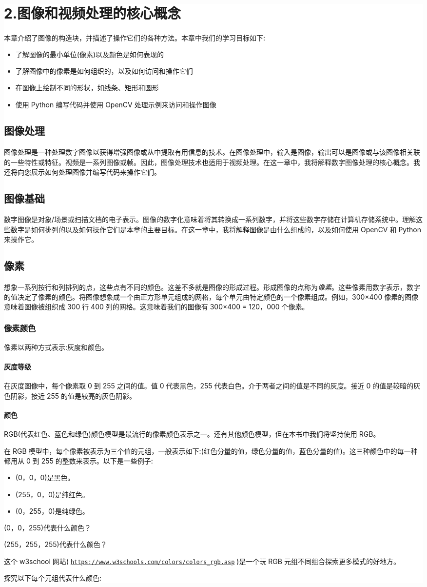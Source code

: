 # 2.图像和视频处理的核心概念

本章介绍了图像的构造块，并描述了操作它们的各种方法。本章中我们的学习目标如下:

*   了解图像的最小单位(像素)以及颜色是如何表现的

*   了解图像中的像素是如何组织的，以及如何访问和操作它们

*   在图像上绘制不同的形状，如线条、矩形和圆形

*   使用 Python 编写代码并使用 OpenCV 处理示例来访问和操作图像

## 图像处理

图像处理是一种处理数字图像以获得增强图像或从中提取有用信息的技术。在图像处理中，输入是图像，输出可以是图像或与该图像相关联的一些特性或特征。视频是一系列图像或帧。因此，图像处理技术也适用于视频处理。在这一章中，我将解释数字图像处理的核心概念。我还将向您展示如何处理图像并编写代码来操作它们。

## 图像基础

数字图像是对象/场景或扫描文档的电子表示。图像的数字化意味着将其转换成一系列数字，并将这些数字存储在计算机存储系统中。理解这些数字是如何排列的以及如何操作它们是本章的主要目标。在这一章中，我将解释图像是由什么组成的，以及如何使用 OpenCV 和 Python 来操作它。

## 像素

想象一系列按行和列排列的点，这些点有不同的颜色。这差不多就是图像的形成过程。形成图像的点称为*像素*。这些像素用数字表示，数字的值决定了像素的颜色。将图像想象成一个由正方形单元组成的网格，每个单元由特定颜色的一个像素组成。例如，300×400 像素的图像意味着图像被组织成 300 行 400 列的网格。这意味着我们的图像有 300×400 = 120，000 个像素。

### 像素颜色

像素以两种方式表示:灰度和颜色。

#### 灰度等级

在灰度图像中，每个像素取 0 到 255 之间的值。值 0 代表黑色，255 代表白色。介于两者之间的值是不同的灰度。接近 0 的值是较暗的灰色阴影，接近 255 的值是较亮的灰色阴影。

#### 颜色

RGB(代表红色、蓝色和绿色)颜色模型是最流行的像素颜色表示之一。还有其他颜色模型，但在本书中我们将坚持使用 RGB。

在 RGB 模型中，每个像素被表示为三个值的元组，一般表示如下:(红色分量的值，绿色分量的值，蓝色分量的值)。这三种颜色中的每一种都用从 0 到 255 的整数来表示。以下是一些例子:

*   (0，0，0)是黑色。

*   (255，0，0)是纯红色。

*   (0，255，0)是纯绿色。

(0，0，255)代表什么颜色？

(255，255，255)代表什么颜色？

这个 w3school 网站( [`https://www.w3schools.com/colors/colors_rgb.asp`](https://www.w3schools.com/colors/colors_rgb.asp) )是一个玩 RGB 元组不同组合探索更多模式的好地方。

探究以下每个元组代表什么颜色:
